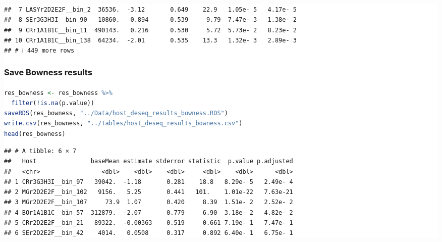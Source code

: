     ##  7 LASYr2D2E2F__bin_2  36536.  -3.12       0.649    22.9   1.05e- 5   4.17e- 5
    ##  8 SEr3G3H3I__bin_90   10860.   0.894      0.539     9.79  7.47e- 3   1.38e- 2
    ##  9 CRr1A1B1C__bin_11  490143.   0.216      0.530     5.72  5.73e- 2   8.23e- 2
    ## 10 CRr1A1B1C__bin_138  64234.  -2.01       0.535    13.3   1.32e- 3   2.89e- 3
    ## # ℹ 449 more rows

### Save Bowness results

``` r
res_bowness <- res_bowness %>%
  filter(!is.na(p.value))
saveRDS(res_bowness, "../Data/host_deseq_results_bowness.RDS")
write.csv(res_bowness, "../Tables/host_deseq_results_bowness.csv")
head(res_bowness)
```

    ## # A tibble: 6 × 7
    ##   Host               baseMean estimate stderror statistic  p.value p.adjusted
    ##   <chr>                 <dbl>    <dbl>    <dbl>     <dbl>    <dbl>      <dbl>
    ## 1 CRr3G3H3I__bin_97   39042.  -1.18       0.281    18.8   8.29e- 5   2.49e- 4
    ## 2 MGr2D2E2F__bin_102   9156.   5.25       0.441   101.    1.01e-22   7.63e-21
    ## 3 MGr2D2E2F__bin_107     73.9  1.07       0.420     8.39  1.51e- 2   2.52e- 2
    ## 4 BOr1A1B1C__bin_57  312879.  -2.07       0.779     6.90  3.18e- 2   4.82e- 2
    ## 5 CRr2D2E2F__bin_21   89322.  -0.00363    0.519     0.661 7.19e- 1   7.47e- 1
    ## 6 SEr2D2E2F__bin_42    4014.   0.0508     0.317     0.892 6.40e- 1   6.75e- 1
